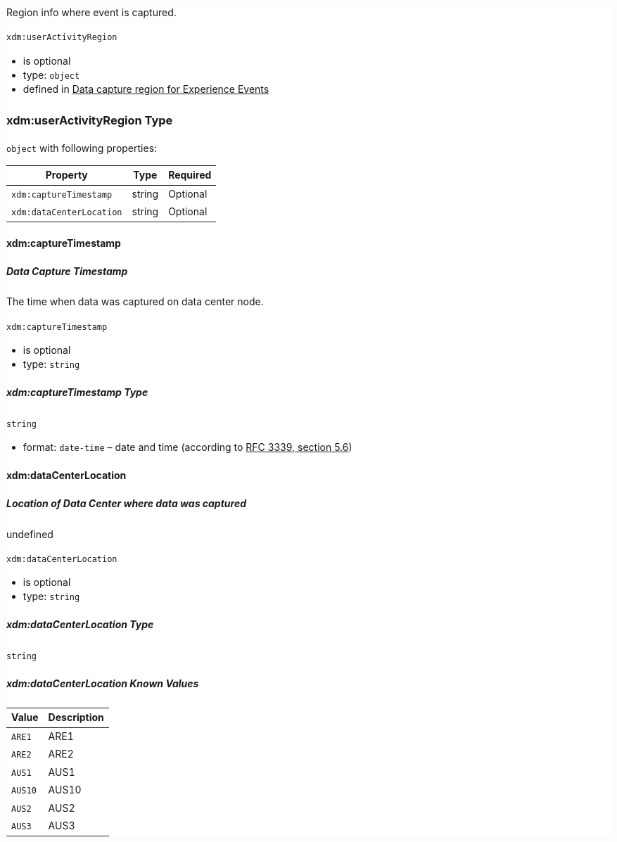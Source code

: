 Region info where event is captured.

`xdm:userActivityRegion`
* is optional
* type: `object`
* defined in [Data capture region for Experience Events](experienceevent-edgeregion.schema.md#xdmuseractivityregion)

### xdm:userActivityRegion Type


`object` with following properties:


| Property | Type | Required |
|----------|------|----------|
| `xdm:captureTimestamp`| string | Optional |
| `xdm:dataCenterLocation`| string | Optional |



#### xdm:captureTimestamp
##### Data Capture Timestamp

The time when data was captured on data center node.

`xdm:captureTimestamp`
* is optional
* type: `string`

##### xdm:captureTimestamp Type


`string`
* format: `date-time` – date and time (according to [RFC 3339, section 5.6](http://tools.ietf.org/html/rfc3339))








#### xdm:dataCenterLocation
##### Location of Data Center where data was captured

undefined

`xdm:dataCenterLocation`
* is optional
* type: `string`

##### xdm:dataCenterLocation Type


`string`



##### xdm:dataCenterLocation Known Values
| Value | Description |
|-------|-------------|
| `ARE1` | ARE1 |
| `ARE2` | ARE2 |
| `AUS1` | AUS1 |
| `AUS10` | AUS10 |
| `AUS2` | AUS2 |
| `AUS3` | AUS3 |
